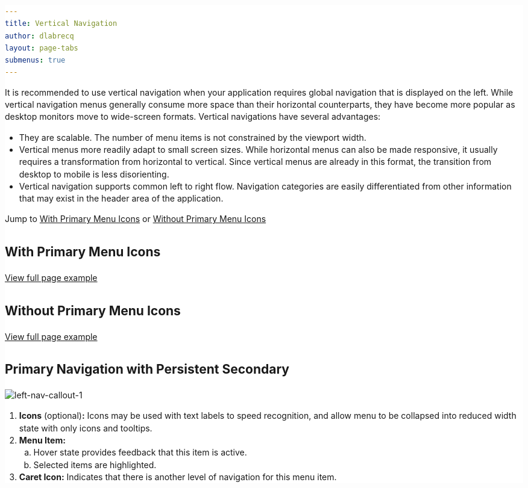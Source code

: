 ```yaml
---
title: Vertical Navigation
author: dlabrecq
layout: page-tabs
submenus: true
---
```

<div class="tab-content">
  <div role="tabpanel" class="tab-pane active" id="overview">
    <p>It is recommended to use vertical navigation when your application requires global navigation that is displayed
    on the left. While vertical navigation menus generally consume more space than their horizontal counterparts, they
    have become more popular as desktop monitors move to wide-screen formats. Vertical navigations have several advantages:</p>
    <ul>
      <li>They are scalable. The number of menu items is not constrained by the viewport width.  </li>
      <li>Vertical menus more readily adapt to small screen sizes.  While horizontal menus can also be made responsive, it usually requires a transformation from horizontal to vertical.  Since vertical menus are already in this format, the transition from desktop to mobile is less disorienting.</li>
      <li>Vertical navigation supports common left to right flow. Navigation categories are easily differentiated from other information that may exist in the header area of the application.</li>
    </ul>
    <p>Jump to <a href="#example-overview-1">With Primary Menu Icons</a> or <a href="#example-overview-2">Without Primary Menu Icons</a></p>
    <h2 id="example-overview-1">With Primary Menu Icons</h2>
    <div class="example-pf">
      <iframe src="{{ site.baseurl}}pattern-library/navigation/vertical-navigation/vertical-navigation.html"
              width="100%" height="650px;" scrolling="no" seamless></iframe> 
    </div>
    <p><a href="{{ site.baseurl}}pattern-library/navigation/vertical-navigation/vertical-navigation.html" target="_blank">View full page example</a></p>
    <h2 id="example-overview-2">Without Primary Menu Icons</h2>
    <div class="example-pf">
      <iframe src="{{ site.baseurl}}pattern-library/navigation/vertical-navigation/vertical-navigation-without-icons.html"
              width="100%" height="650px;" scrolling="no" seamless></iframe>
    </div>
    <p><a href="{{ site.baseurl}}pattern-library/navigation/vertical-navigation/vertical-navigation-without-icons.html" target="_blank">View full page example</a></p>
  </div>
  <div role="tabpanel" class="tab-pane" id="design">
    <h2>Primary Navigation with Persistent Secondary</h2>
    <div class="row">
      <div class="col-md-7 col-lg-5">
        <p>
          <img src="{{site.baseurl}}assets/img/left-nav-callout-1.png" alt="left-nav-callout-1"/>
        </p>
      </div>
      <div class="col-md-5 col-lg-7">
        <ol>
          <li><b>Icons</b> (optional)<b>:</b> Icons may be used with text labels to speed recognition, and allow menu to be collapsed into reduced width state with only icons and tooltips.</li>
          <li><b>Menu Item:</b>
          <ol type="a">
            <li>Hover state provides feedback that this item is active.</li>
            <li>Selected items are highlighted.</li>
          </ol>
          </li><li><b>Caret Icon:</b> Indicates that there is another level of navigation for this menu item.</li>
        </ol>